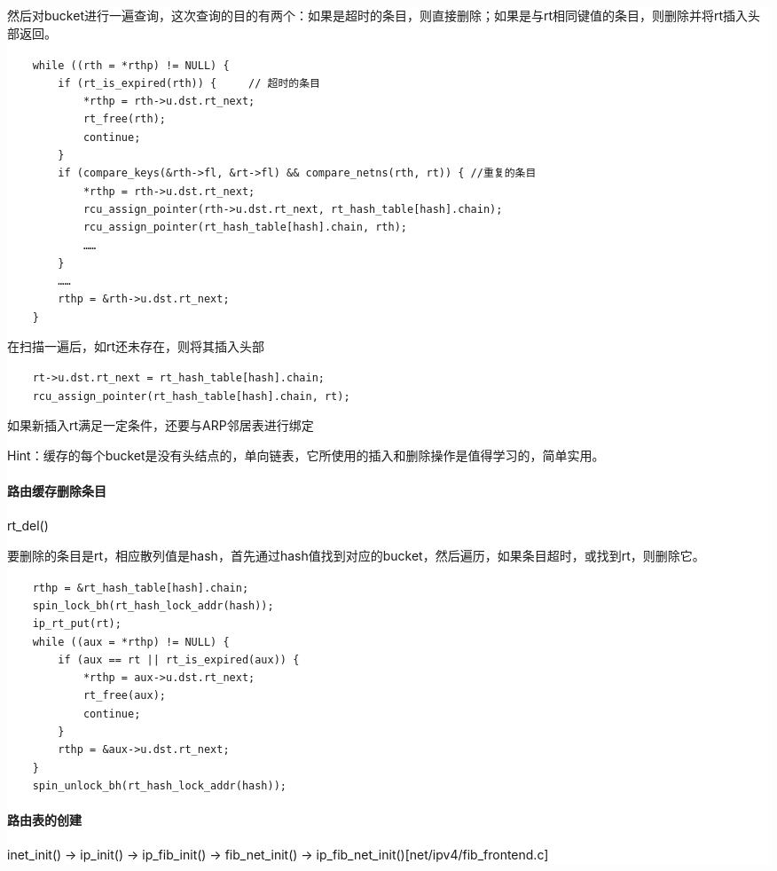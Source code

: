 然后对bucket进行一遍查询，这次查询的目的有两个：如果是超时的条目，则直接删除；如果是与rt相同键值的条目，则删除并将rt插入头部返回。

```
	while ((rth = *rthp) != NULL) {
		if (rt_is_expired(rth)) {     // 超时的条目
			*rthp = rth->u.dst.rt_next;
			rt_free(rth);
			continue;
		}
		if (compare_keys(&rth->fl, &rt->fl) && compare_netns(rth, rt)) { //重复的条目
			*rthp = rth->u.dst.rt_next;
			rcu_assign_pointer(rth->u.dst.rt_next, rt_hash_table[hash].chain);
			rcu_assign_pointer(rt_hash_table[hash].chain, rth);
			……
		}
		……
		rthp = &rth->u.dst.rt_next;
	}
```

在扫描一遍后，如rt还未存在，则将其插入头部

```
	rt->u.dst.rt_next = rt_hash_table[hash].chain;
	rcu_assign_pointer(rt_hash_table[hash].chain, rt);
```

如果新插入rt满足一定条件，还要与ARP邻居表进行绑定

Hint：缓存的每个bucket是没有头结点的，单向链表，它所使用的插入和删除操作是值得学习的，简单实用。


#### 路由缓存删除条目

rt_del()

要删除的条目是rt，相应散列值是hash，首先通过hash值找到对应的bucket，然后遍历，如果条目超时，或找到rt，则删除它。

```
	rthp = &rt_hash_table[hash].chain;
	spin_lock_bh(rt_hash_lock_addr(hash));
	ip_rt_put(rt);
	while ((aux = *rthp) != NULL) {
		if (aux == rt || rt_is_expired(aux)) {
			*rthp = aux->u.dst.rt_next;
			rt_free(aux);
			continue;
		}
		rthp = &aux->u.dst.rt_next;
	}
	spin_unlock_bh(rt_hash_lock_addr(hash));
```


#### 路由表的创建

inet_init() -> ip_init() -> ip_fib_init() -> fib_net_init() -> ip_fib_net_init()[net/ipv4/fib_frontend.c]
